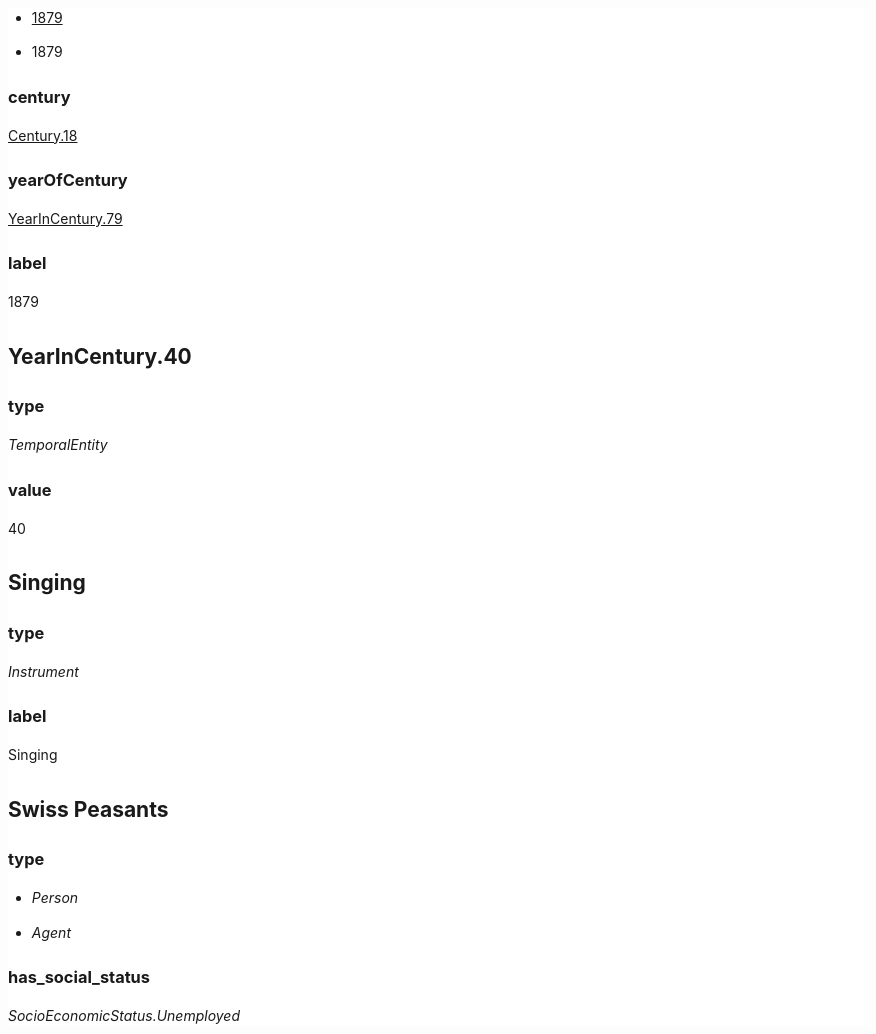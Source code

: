  - [1879](#1879)

 - 1879

### century


[Century.18](#Century.18)

### yearOfCentury


[YearInCentury.79](#YearInCentury.79)

### label


1879

## YearInCentury.40

### type


*TemporalEntity*

### value


40

## Singing

### type


*Instrument*

### label


Singing

## Swiss Peasants

### type

 - *Person*

 - *Agent*

### has_social_status


*SocioEconomicStatus.Unemployed*
